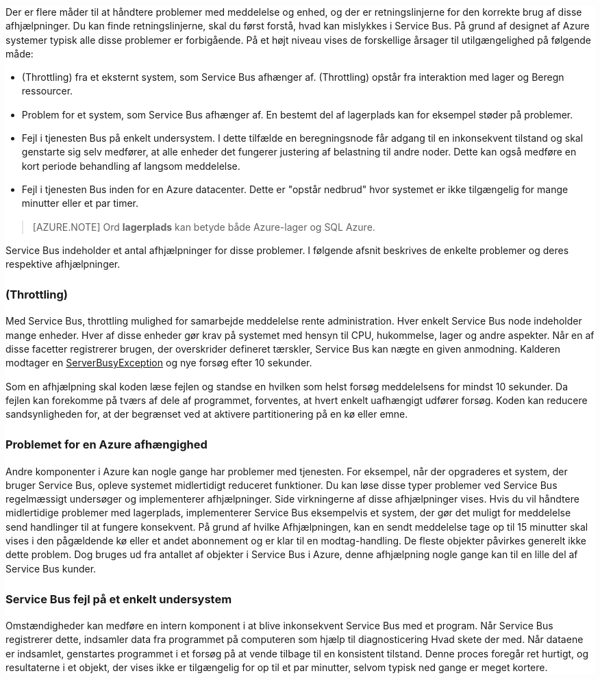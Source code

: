Der er flere måder til at håndtere problemer med meddelelse og enhed, og der er retningslinjerne for den korrekte brug af disse afhjælpninger. Du kan finde retningslinjerne, skal du først forstå, hvad kan mislykkes i Service Bus. På grund af designet af Azure systemer typisk alle disse problemer er forbigående. På et højt niveau vises de forskellige årsager til utilgængelighed på følgende måde:

-   (Throttling) fra et eksternt system, som Service Bus afhænger af. (Throttling) opstår fra interaktion med lager og Beregn ressourcer.

-   Problem for et system, som Service Bus afhænger af. En bestemt del af lagerplads kan for eksempel støder på problemer.

-   Fejl i tjenesten Bus på enkelt undersystem. I dette tilfælde en beregningsnode får adgang til en inkonsekvent tilstand og skal genstarte sig selv medfører, at alle enheder det fungerer justering af belastning til andre noder. Dette kan også medføre en kort periode behandling af langsom meddelelse.

-   Fejl i tjenesten Bus inden for en Azure datacenter. Dette er "opstår nedbrud" hvor systemet er ikke tilgængelig for mange minutter eller et par timer.

> [AZURE.NOTE] Ord **lagerplads** kan betyde både Azure-lager og SQL Azure.

Service Bus indeholder et antal afhjælpninger for disse problemer. I følgende afsnit beskrives de enkelte problemer og deres respektive afhjælpninger.

### <a name="throttling"></a>(Throttling)

Med Service Bus, throttling mulighed for samarbejde meddelelse rente administration. Hver enkelt Service Bus node indeholder mange enheder. Hver af disse enheder gør krav på systemet med hensyn til CPU, hukommelse, lager og andre aspekter. Når en af disse facetter registrerer brugen, der overskrider defineret tærskler, Service Bus kan nægte en given anmodning. Kalderen modtager en [ServerBusyException][] og nye forsøg efter 10 sekunder.

Som en afhjælpning skal koden læse fejlen og standse en hvilken som helst forsøg meddelelsens for mindst 10 sekunder. Da fejlen kan forekomme på tværs af dele af programmet, forventes, at hvert enkelt uafhængigt udfører forsøg. Koden kan reducere sandsynligheden for, at der begrænset ved at aktivere partitionering på en kø eller emne.

### <a name="issue-for-an-azure-dependency"></a>Problemet for en Azure afhængighed

Andre komponenter i Azure kan nogle gange har problemer med tjenesten. For eksempel, når der opgraderes et system, der bruger Service Bus, opleve systemet midlertidigt reduceret funktioner. Du kan løse disse typer problemer ved Service Bus regelmæssigt undersøger og implementerer afhjælpninger. Side virkningerne af disse afhjælpninger vises. Hvis du vil håndtere midlertidige problemer med lagerplads, implementerer Service Bus eksempelvis et system, der gør det muligt for meddelelse send handlinger til at fungere konsekvent. På grund af hvilke Afhjælpningen, kan en sendt meddelelse tage op til 15 minutter skal vises i den pågældende kø eller et andet abonnement og er klar til en modtag-handling. De fleste objekter påvirkes generelt ikke dette problem. Dog bruges ud fra antallet af objekter i Service Bus i Azure, denne afhjælpning nogle gange kan til en lille del af Service Bus kunder.

### <a name="service-bus-failure-on-a-single-subsystem"></a>Service Bus fejl på et enkelt undersystem

Omstændigheder kan medføre en intern komponent i at blive inkonsekvent Service Bus med et program. Når Service Bus registrerer dette, indsamler data fra programmet på computeren som hjælp til diagnosticering Hvad skete der med. Når dataene er indsamlet, genstartes programmet i et forsøg på at vende tilbage til en konsistent tilstand. Denne proces foregår ret hurtigt, og resultaterne i et objekt, der vises ikke er tilgængelig for op til et par minutter, selvom typisk ned gange er meget kortere.


  [ServerBusyException]: https://msdn.microsoft.com/library/azure/microsoft.servicebus.messaging.serverbusyexception.aspx
  [System.TimeoutException]: https://msdn.microsoft.com/library/system.timeoutexception.aspx
  [MessagingException]: https://msdn.microsoft.com/library/azure/microsoft.servicebus.messaging.messagingexception.aspx
  [Bedste fremgangsmåder til Isolations programmer mod Service Bus afbrydelser og nedbrud]: service-bus-outages-disasters.md
  [Microsoft.ServiceBus.Messaging.MessagingFactory]: https://msdn.microsoft.com/library/azure/microsoft.servicebus.messaging.messagingfactory.aspx
  [MessageReceiver]: https://msdn.microsoft.com/library/azure/microsoft.servicebus.messaging.messagereceiver.aspx
  [QueueClient]: https://msdn.microsoft.com/library/azure/microsoft.servicebus.messaging.queueclient.aspx
  [TopicClient]: https://msdn.microsoft.com/library/azure/microsoft.servicebus.messaging.topicclient.aspx
  [Microsoft.ServiceBus.Messaging.PairedNamespaceOptions]: https://msdn.microsoft.com/library/azure/microsoft.servicebus.messaging.pairednamespaceoptions.aspx
  [MessagingFactory]: https://msdn.microsoft.com/library/azure/microsoft.servicebus.messaging.messagingfactory.aspx
  [NamespaceManager]: https://msdn.microsoft.com/library/azure/microsoft.servicebus.namespacemanager.aspx
  [PairNamespaceAsync]: https://msdn.microsoft.com/library/azure/microsoft.servicebus.messaging.messagingfactory.pairnamespaceasync.aspx
  [EnableSyphon]: https://msdn.microsoft.com/library/azure/microsoft.servicebus.messaging.sendavailabilitypairednamespaceoptions.enablesyphon.aspx
  [System.TimeSpan.Zero]: https://msdn.microsoft.com/library/azure/system.timespan.zero.aspx
  [IsTransient]: https://msdn.microsoft.com/library/azure/microsoft.servicebus.messaging.messagingexception.istransient.aspx
  [UnauthorizedAccessException]: https://msdn.microsoft.com/library/azure/system.unauthorizedaccessexception.aspx
  [BacklogQueueCount]: https://msdn.microsoft.com/library/azure/microsoft.servicebus.messaging.sendavailabilitypairednamespaceoptions.backlogqueuecount.aspx
  [parvis navneområder]: service-bus-paired-namespaces.md